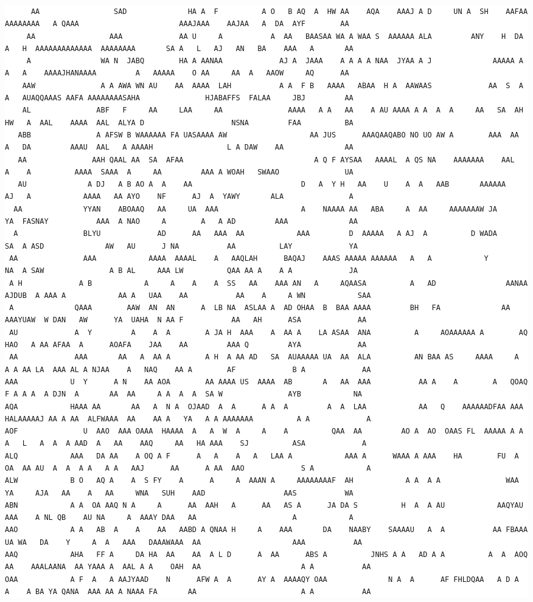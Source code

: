           AA                 SAD              HA A  F          A O   B AQ  A  HW AA    AQA    AAAJ A D     UN A  SH    AAFAAAAAAAAAA   A QAAA                       AAAJAAA    AAJAA   A  DA  AYF        AA         
         AA                 AAA             AA U     A           A  AA   BAASAA WA A WAA S  AAAAAA ALA         ANY    H  DA A   H  AAAAAAAAAAAAA  AAAAAAAA       SA A   L   AJ   AN   BA    AAA   A       AA        
         A                WA N  JABQ        HA A AANAA             AJ A  JAAA    A A A A NAA  JYAA A J              AAAAA A  A   A    AAAAJHANAAAA         A   AAAAA    O AA     AA  A   AAOW     AQ      AA        
        AAW               A A AWA WN AU    AA  AAAA  LAH           A A  F B   AAAA   ABAA  H A  AAWAAS             AA  S  A  A   AUAQQAAAS AAFA AAAAAAAASAHA               HJABAFFS  FALAA     JBJ         AA       
        AL               ABF   F     AA     LAA     AA               AAAA   A A   AA    A AU AAAA A A  A  A     AA   SA  AH  HW   A  AAL    AAAA  AAL  ALYA D                    NSNA         FAA          BA       
       ABB               A AFSW B WAAAAAA FA UASAAAA AW                   AA JUS      AAAQAAQABO NO UO AW A        AAA  AA    A   DA         AAAU  AAL   A AAAAH                 L A DAW    AA              AA      
       AA               AAH QAAL AA  SA  AFAA                              A Q F AYSAA   AAAAL  A QS NA    AAAAAAA    AAL     A    A          AAAA  SAAA  A     AA         AAA A WOAH   SWAAO               UA      
       AU              A DJ   A B AO A  A    AA                         D   A  Y H   AA    U    A  A   AAB       AAAAAA       AJ   A            AAAA   AA AYO    NF      AJ  A  YAWY       ALA               A      
      AA              YYAN    ABOAAQ   AA     UA  AAA                   A    NAAAA AA   ABA     A  AA     AAAAAAAW JA         YA  FASNAY           AAA  A NAO     A        A   A AD         AAA              AA     
      A               BLYU             AD      AA   AAA  AA            AAA         D  AAAAA   A AJ  A          D WADA         SA  A ASD              AW   AU      J NA           AA          LAY             YA     
     AA               AAA            AAAA  AAAAL    A   AAQLAH      BAQAJ    AAAS AAAAA AAAAAA   A   A            Y           NA  A SAW               A B AL     AAA LW          QAA AA A    A A             JA     
     A H             A B            A     A    A    A  SS   AA    AAA AN   A     AQAASA          A   AD                AANAAAJDUB  A AAA A            AA A   UAA    AA           AA    A     A WN            SAA    
     A              QAAA        AAW  AN  AN      A  LB NA  ASLAA A  AD OHAA  B  BAA AAAA         BH   FA              AA     AAAYUAW  W DAN   AW      YA  UAHA  N AA F           AA   AH      ASA             AA    
     AU             A  Y         A    A  A        A JA H  AAA    A  AA A    LA ASAA  ANA          A     AOAAAAAA A        AQ HAO   A AA AFAA  A      AOAFA    JAA    AA         AAA Q         AYA             AA    
     AA             AAA       AA   A  AA A        A H  A AA AD   SA  AUAAAAA UA  AA  ALA          AN BAA AS     AAAA     A  A A AA LA  AAA AL A NJAA    A   NAQ    AA A        AF             B A             AA    
    AAA            U  Y      A N    AA AOA        AA AAAA US  AAAA  AB       A   AA  AAA           AA A    A        A   QOAQ  F A A A  A DJN  A       AA  AA     A A  A  A  SA W               AYB            NA    
    AQA            HAAA AA       AA   A  N A  OJAAD  A  A      A A  A         A  A  LAA            AA   Q    AAAAAADFAA AAA HALAAAAAJ AA A AA  ALFWAAA  AA    AA A   YA   A A AAAAAAA          A A             A    
    AOF               U  AAO  AAA OAAA  HAAAA  A   A  W  A     A    A          QAA  AA         AO A  AO  OAAS FL  AAAAA A A  A   L   A  A  A AAD  A   AA    AAQ     AA   HA AAA    SJ          ASA             A    
    ALQ            AAA   DA AA    A OQ A F      A   A    A   A   LAA A            AAA A      WAAA A AAA    HA        FU  A  OA  AA AU  A  A  A A   A A   AAJ      AA      A AA  AAO             S A            A    
    ALW            B O   AQ A    A  S FY    A      A     A  AAAN A     AAAAAAAAF  AH            A A  A A               WAA      YA     AJA   AA    A   AA     WNA   SUH    AAD                  AAS           WA    
    ABN            A A  OA AAQ N A     A      AA  AAH   A      AA   AS A      JA DA S          H  A  A AU            AAQYAU     AAA    A NL QB    AU NA     A  AAAY DAA   AA                      A            A    
    AAO            A A   AB  A    A    AA   AABD A QNAA H     A    AAA       DA    NAABY    SAAAAU   A  A           AA FBAAA  UA WA   DA    Y     A  A   AAA   DAAAWAAA  AA                     AAA           AA    
    AAQ            AHA   FF A     DA HA  AA    AA  A L D      A  AA      ABS A          JNHS A A   AD A A          A  A  AOQAA    AAALAANA  AA YAAA A  AAL A A    OAH  AA                       A A           AA    
    OAA            A F  A   A AAJYAAD    N      AFW A  A      AY A  AAAAQY OAA              N A  A      AF FHLDQAA   A D A  A    A BA YA QANA  AAA AA A NAAA FA       AA                        A A           AA    